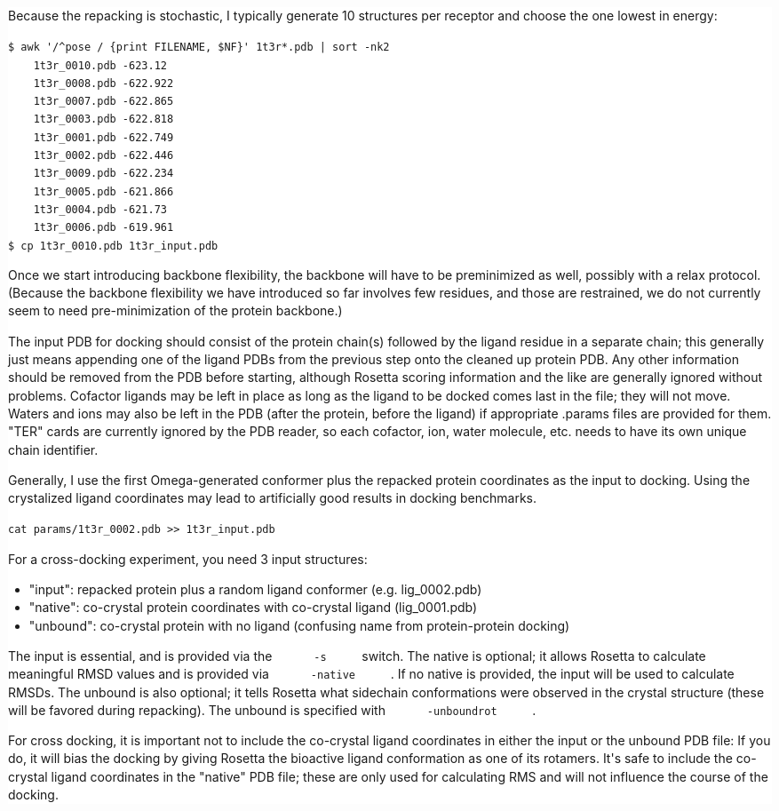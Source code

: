 Because the repacking is stochastic, I typically generate 10 structures per receptor and choose the one lowest in energy:

```
$ awk '/^pose / {print FILENAME, $NF}' 1t3r*.pdb | sort -nk2
    1t3r_0010.pdb -623.12
    1t3r_0008.pdb -622.922
    1t3r_0007.pdb -622.865
    1t3r_0003.pdb -622.818
    1t3r_0001.pdb -622.749
    1t3r_0002.pdb -622.446
    1t3r_0009.pdb -622.234
    1t3r_0005.pdb -621.866
    1t3r_0004.pdb -621.73
    1t3r_0006.pdb -619.961
$ cp 1t3r_0010.pdb 1t3r_input.pdb
```

Once we start introducing backbone flexibility, the backbone will have to be preminimized as well, possibly with a relax protocol. (Because the backbone flexibility we have introduced so far involves few residues, and those are restrained, we do not currently seem to need pre-minimization of the protein backbone.)

The input PDB for docking should consist of the protein chain(s) followed by the ligand residue in a separate chain; this generally just means appending one of the ligand PDBs from the previous step onto the cleaned up protein PDB. Any other information should be removed from the PDB before starting, although Rosetta scoring information and the like are generally ignored without problems. Cofactor ligands may be left in place as long as the ligand to be docked comes last in the file; they will not move. Waters and ions may also be left in the PDB (after the protein, before the ligand) if appropriate .params files are provided for them. "TER" cards are currently ignored by the PDB reader, so each cofactor, ion, water molecule, etc. needs to have its own unique chain identifier.

Generally, I use the first Omega-generated conformer plus the repacked protein coordinates as the input to docking. Using the crystalized ligand coordinates may lead to artificially good results in docking benchmarks.

```
cat params/1t3r_0002.pdb >> 1t3r_input.pdb
```

For a cross-docking experiment, you need 3 input structures:

-   "input": repacked protein plus a random ligand conformer (e.g. lig\_0002.pdb)
-   "native": co-crystal protein coordinates with co-crystal ligand (lig\_0001.pdb)
-   "unbound": co-crystal protein with no ligand (confusing name from protein-protein docking)

The input is essential, and is provided via the `       -s      ` switch. The native is optional; it allows Rosetta to calculate meaningful RMSD values and is provided via `       -native      ` . If no native is provided, the input will be used to calculate RMSDs. The unbound is also optional; it tells Rosetta what sidechain conformations were observed in the crystal structure (these will be favored during repacking). The unbound is specified with `       -unboundrot      ` .

For cross docking, it is important not to include the co-crystal ligand coordinates in either the input or the unbound PDB file: If you do, it will bias the docking by giving Rosetta the bioactive ligand conformation as one of its rotamers. It's safe to include the co-crystal ligand coordinates in the "native" PDB file; these are only used for calculating RMS and will not influence the course of the docking.
